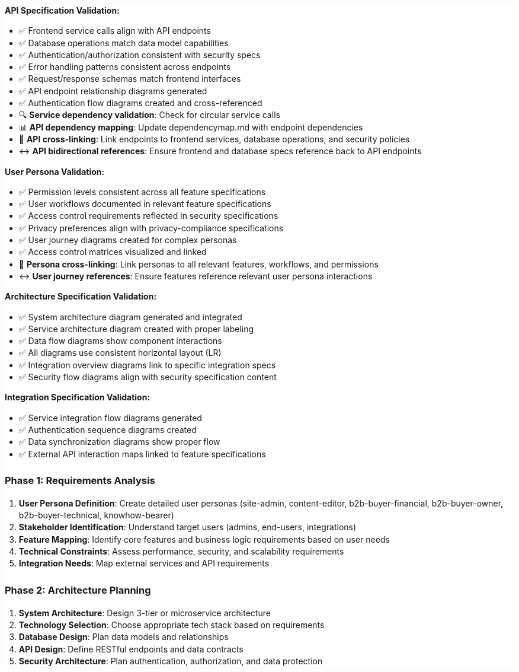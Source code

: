 **API Specification Validation:**
- ✅ Frontend service calls align with API endpoints
- ✅ Database operations match data model capabilities
- ✅ Authentication/authorization consistent with security specs
- ✅ Error handling patterns consistent across endpoints
- ✅ Request/response schemas match frontend interfaces
- ✅ API endpoint relationship diagrams generated
- ✅ Authentication flow diagrams created and cross-referenced
- 🔍 **Service dependency validation**: Check for circular service calls
- 📊 **API dependency mapping**: Update dependencymap.md with endpoint dependencies
- 🔗 **API cross-linking**: Link endpoints to frontend services, database operations, and security policies
- ↔️ **API bidirectional references**: Ensure frontend and database specs reference back to API endpoints

**User Persona Validation:**
- ✅ Permission levels consistent across all feature specifications
- ✅ User workflows documented in relevant feature specifications
- ✅ Access control requirements reflected in security specifications
- ✅ Privacy preferences align with privacy-compliance specifications
- ✅ User journey diagrams created for complex personas
- ✅ Access control matrices visualized and linked
- 🔗 **Persona cross-linking**: Link personas to all relevant features, workflows, and permissions
- ↔️ **User journey references**: Ensure features reference relevant user persona interactions

**Architecture Specification Validation:**
- ✅ System architecture diagram generated and integrated
- ✅ Service architecture diagram created with proper labeling
- ✅ Data flow diagrams show component interactions
- ✅ All diagrams use consistent horizontal layout (LR)
- ✅ Integration overview diagrams link to specific integration specs
- ✅ Security flow diagrams align with security specification content

**Integration Specification Validation:**
- ✅ Service integration flow diagrams generated
- ✅ Authentication sequence diagrams created
- ✅ Data synchronization diagrams show proper flow
- ✅ External API interaction maps linked to feature specifications

### Phase 1: Requirements Analysis
1. **User Persona Definition**: Create detailed user personas (site-admin, content-editor, b2b-buyer-financial, b2b-buyer-owner, b2b-buyer-technical, knowhow-bearer)
2. **Stakeholder Identification**: Understand target users (admins, end-users, integrations) 
3. **Feature Mapping**: Identify core features and business logic requirements based on user needs
4. **Technical Constraints**: Assess performance, security, and scalability requirements
5. **Integration Needs**: Map external services and API requirements

### Phase 2: Architecture Planning
1. **System Architecture**: Design 3-tier or microservice architecture
2. **Technology Selection**: Choose appropriate tech stack based on requirements
3. **Database Design**: Plan data models and relationships
4. **API Design**: Define RESTful endpoints and data contracts
5. **Security Architecture**: Plan authentication, authorization, and data protection

